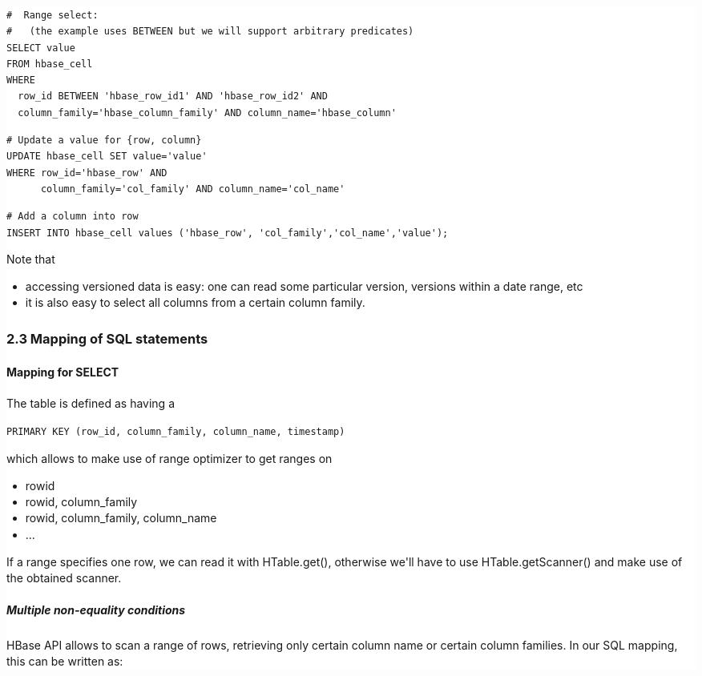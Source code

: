 ```
#  Range select:
#   (the example uses BETWEEN but we will support arbitrary predicates)
SELECT value 
FROM hbase_cell
WHERE 
  row_id BETWEEN 'hbase_row_id1' AND 'hbase_row_id2' AND 
  column_family='hbase_column_family' AND column_name='hbase_column'
```

```
# Update a value for {row, column}
UPDATE hbase_cell SET value='value' 
WHERE row_id='hbase_row' AND 
      column_family='col_family' AND column_name='col_name'
```

```
# Add a column into row
INSERT INTO hbase_cell values ('hbase_row', 'col_family','col_name','value');
```

Note that


* accessing versioned data is easy: one can read some particular version, versions within a date range, etc
* it is also easy to select all columns from a certain column family.


### 2.3 Mapping of SQL statements


#### Mapping for SELECT


The table is defined as having a


```
PRIMARY KEY (row_id, column_family, column_name, timestamp)
```

which allows to make use of range optimizer to get ranges on


* rowid
* rowid, column_family
* rowid, column_family, column_name
* ...


If a range specifies one row, we can read it with HTable.get(), otherwise we'll have to use HTable.getScanner() and make use of the obtained scanner.


##### Multiple non-equality conditions


HBase API allows to scan a range of rows, retrieving only certain column name
or certain column families. In our SQL mapping, this can be written as:
